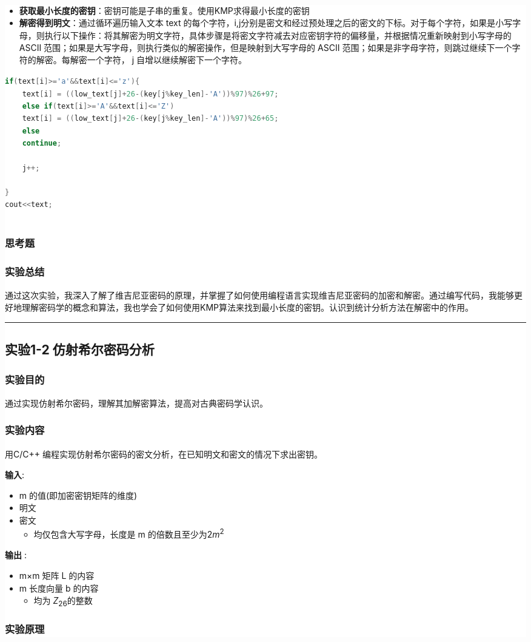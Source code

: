 + **获取最小长度的密钥**：密钥可能是子串的重复。使用KMP求得最小长度的密钥
+ **解密得到明文**：通过循环遍历输入文本 text 的每个字符，i,j分别是密文和经过预处理之后的密文的下标。对于每个字符，如果是小写字母，则执行以下操作：将其解密为明文字符，具体步骤是将密文字符减去对应密钥字符的偏移量，并根据情况重新映射到小写字母的 ASCII 范围；如果是大写字母，则执行类似的解密操作，但是映射到大写字母的 ASCII 范围；如果是非字母字符，则跳过继续下一个字符的解密。每解密一个字符， j 自增以继续解密下一个字符。

```cpp
if(text[i]>='a'&&text[i]<='z'){
    text[i] = ((low_text[j]+26-(key[j%key_len]-'A'))%97)%26+97;
    else if(text[i]>='A'&&text[i]<='Z')
    text[i] = ((low_text[j]+26-(key[j%key_len]-'A'))%97)%26+65;
    else
    continue;

    j++;
  
}
cout<<text;
  
```

### **思考题**

### **实验总结**

通过这次实验，我深入了解了维吉尼亚密码的原理，并掌握了如何使用编程语言实现维吉尼亚密码的加密和解密。通过编写代码，我能够更好地理解密码学的概念和算法，我也学会了如何使用KMP算法来找到最小长度的密钥。认识到统计分析方法在解密中的作用。

---

## **实验1-2 仿射希尔密码分析**

### **实验目的**

通过实现仿射希尔密码，理解其加解密算法，提高对古典密码学认识。

### **实验内容**

用C/C++ 编程实现仿射希尔密码的密文分析，在已知明文和密文的情况下求出密钥。

**输入**:

* m 的值(即加密密钥矩阵的维度)
* 明文
* 密文
  * 均仅包含大写字母，长度是 m 的倍数且至少为$2m^2$

**输出** :

* m×m 矩阵 L 的内容
* m 长度向量 b 的内容
  * 均为 $Z_{26}$的整数

### **实验原理**

